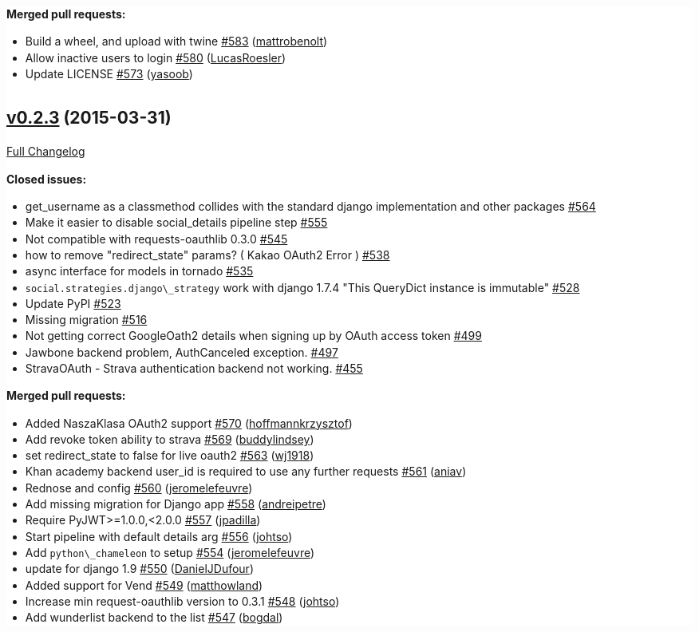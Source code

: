 **Merged pull requests:**

- Build a wheel, and upload with twine [\#583](https://github.com/omab/python-social-auth/pull/583) ([mattrobenolt](https://github.com/mattrobenolt))
- Allow inactive users to login [\#580](https://github.com/omab/python-social-auth/pull/580) ([LucasRoesler](https://github.com/LucasRoesler))
- Update LICENSE [\#573](https://github.com/omab/python-social-auth/pull/573) ([yasoob](https://github.com/yasoob))

## [v0.2.3](https://github.com/omab/python-social-auth/tree/v0.2.3) (2015-03-31)
[Full Changelog](https://github.com/omab/python-social-auth/compare/v0.2.2...v0.2.3)

**Closed issues:**

- get\_username as a classmethod collides with the standard django implementation and other packages [\#564](https://github.com/omab/python-social-auth/issues/564)
- Make it easier to disable social\_details pipeline step [\#555](https://github.com/omab/python-social-auth/issues/555)
- Not compatible with requests-oauthlib 0.3.0 [\#545](https://github.com/omab/python-social-auth/issues/545)
- how to remove "redirect\_state" params? \( Kakao OAuth2 Error \) [\#538](https://github.com/omab/python-social-auth/issues/538)
- async interface for models in tornado [\#535](https://github.com/omab/python-social-auth/issues/535)
- `social.strategies.django\_strategy` work with django 1.7.4  "This QueryDict instance is immutable" [\#528](https://github.com/omab/python-social-auth/issues/528)
- Update PyPI [\#523](https://github.com/omab/python-social-auth/issues/523)
- Missing migration [\#516](https://github.com/omab/python-social-auth/issues/516)
- Not getting correct GoogleOath2 details when signing up by OAuth access token [\#499](https://github.com/omab/python-social-auth/issues/499)
- Jawbone backend problem, AuthCanceled exception. [\#497](https://github.com/omab/python-social-auth/issues/497)
- StravaOAuth - Strava authentication backend not working. [\#455](https://github.com/omab/python-social-auth/issues/455)

**Merged pull requests:**

- Added NaszaKlasa OAuth2 support [\#570](https://github.com/omab/python-social-auth/pull/570) ([hoffmannkrzysztof](https://github.com/hoffmannkrzysztof))
- Add revoke token ability to strava [\#569](https://github.com/omab/python-social-auth/pull/569) ([buddylindsey](https://github.com/buddylindsey))
- set redirect\_state to false for live oauth2 [\#563](https://github.com/omab/python-social-auth/pull/563) ([wj1918](https://github.com/wj1918))
- Khan academy backend user\_id is required to use any further requests [\#561](https://github.com/omab/python-social-auth/pull/561) ([aniav](https://github.com/aniav))
- Rednose and config [\#560](https://github.com/omab/python-social-auth/pull/560) ([jeromelefeuvre](https://github.com/jeromelefeuvre))
- Add missing migration for Django app [\#558](https://github.com/omab/python-social-auth/pull/558) ([andreipetre](https://github.com/andreipetre))
- Require PyJWT\>=1.0.0,\<2.0.0 [\#557](https://github.com/omab/python-social-auth/pull/557) ([jpadilla](https://github.com/jpadilla))
- Start pipeline with default details arg [\#556](https://github.com/omab/python-social-auth/pull/556) ([johtso](https://github.com/johtso))
- Add `python\_chameleon` to setup [\#554](https://github.com/omab/python-social-auth/pull/554) ([jeromelefeuvre](https://github.com/jeromelefeuvre))
- update for django 1.9 [\#550](https://github.com/omab/python-social-auth/pull/550) ([DanielJDufour](https://github.com/DanielJDufour))
- Added support for Vend [\#549](https://github.com/omab/python-social-auth/pull/549) ([matthowland](https://github.com/matthowland))
- Increase min request-oauthlib version to 0.3.1 [\#548](https://github.com/omab/python-social-auth/pull/548) ([johtso](https://github.com/johtso))
- Add wunderlist backend to the list [\#547](https://github.com/omab/python-social-auth/pull/547) ([bogdal](https://github.com/bogdal))